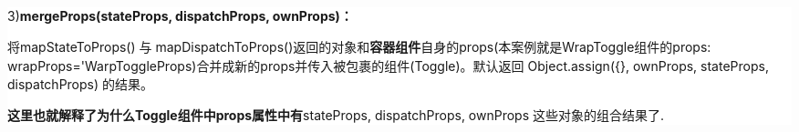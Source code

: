    3)**mergeProps(stateProps, dispatchProps, ownProps)：**

   将mapStateToProps() 与 mapDispatchToProps()返回的对象和**容器组件**自身的props(本案例就是WrapToggle组件的props:  wrapProps='WarpToggleProps)合并成新的props并传入被包裹的组件(Toggle)。默认返回 Object.assign({}, ownProps, stateProps, dispatchProps) 的结果。

   **这里也就解释了为什么Toggle组件中props属性中有**stateProps, dispatchProps, ownProps 这些对象的组合结果了.